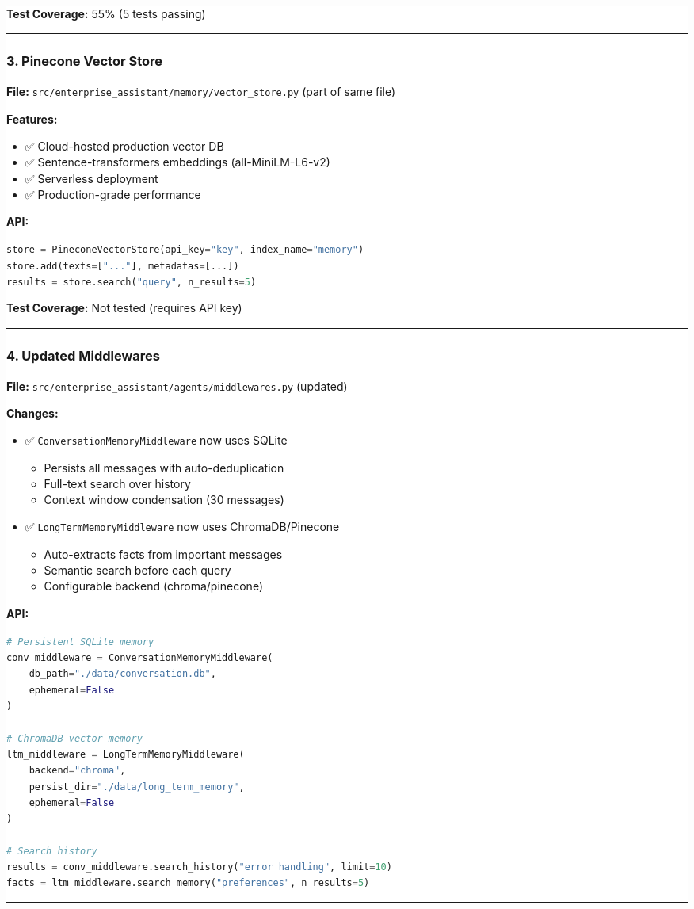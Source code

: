 **Test Coverage:** 55% (5 tests passing)

---

### 3. Pinecone Vector Store
**File:** `src/enterprise_assistant/memory/vector_store.py` (part of same file)

**Features:**
- ✅ Cloud-hosted production vector DB
- ✅ Sentence-transformers embeddings (all-MiniLM-L6-v2)
- ✅ Serverless deployment
- ✅ Production-grade performance

**API:**
```python
store = PineconeVectorStore(api_key="key", index_name="memory")
store.add(texts=["..."], metadatas=[...])
results = store.search("query", n_results=5)
```

**Test Coverage:** Not tested (requires API key)

---

### 4. Updated Middlewares
**File:** `src/enterprise_assistant/agents/middlewares.py` (updated)

**Changes:**
- ✅ `ConversationMemoryMiddleware` now uses SQLite
  - Persists all messages with auto-deduplication
  - Full-text search over history
  - Context window condensation (30 messages)

- ✅ `LongTermMemoryMiddleware` now uses ChromaDB/Pinecone
  - Auto-extracts facts from important messages
  - Semantic search before each query
  - Configurable backend (chroma/pinecone)

**API:**
```python
# Persistent SQLite memory
conv_middleware = ConversationMemoryMiddleware(
    db_path="./data/conversation.db",
    ephemeral=False
)

# ChromaDB vector memory
ltm_middleware = LongTermMemoryMiddleware(
    backend="chroma",
    persist_dir="./data/long_term_memory",
    ephemeral=False
)

# Search history
results = conv_middleware.search_history("error handling", limit=10)
facts = ltm_middleware.search_memory("preferences", n_results=5)
```

---